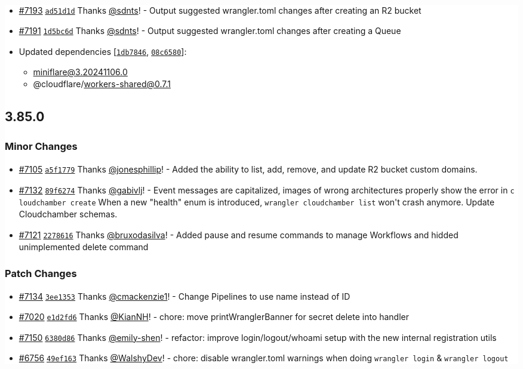 - [#7193](https://github.com/cloudflare/workers-sdk/pull/7193) [`ad51d1d`](https://github.com/cloudflare/workers-sdk/commit/ad51d1d77483bf0b4dc73fd392f5cdefe4ddf5d8) Thanks [@sdnts](https://github.com/sdnts)! - Output suggested wrangler.toml changes after creating an R2 bucket

- [#7191](https://github.com/cloudflare/workers-sdk/pull/7191) [`1d5bc6d`](https://github.com/cloudflare/workers-sdk/commit/1d5bc6d3530e98db117af3f6b16b43ff6c069f94) Thanks [@sdnts](https://github.com/sdnts)! - Output suggested wrangler.toml changes after creating a Queue

- Updated dependencies [[`1db7846`](https://github.com/cloudflare/workers-sdk/commit/1db7846ec5c356f6b59cddf5f48b16b3e7c73d66), [`08c6580`](https://github.com/cloudflare/workers-sdk/commit/08c6580494e702373d17ff7485988a8fae9af59e)]:
  - miniflare@3.20241106.0
  - @cloudflare/workers-shared@0.7.1

## 3.85.0

### Minor Changes

- [#7105](https://github.com/cloudflare/workers-sdk/pull/7105) [`a5f1779`](https://github.com/cloudflare/workers-sdk/commit/a5f177945cc512e1e4dc889c09efa67e5af8ff2b) Thanks [@jonesphillip](https://github.com/jonesphillip)! - Added the ability to list, add, remove, and update R2 bucket custom domains.

- [#7132](https://github.com/cloudflare/workers-sdk/pull/7132) [`89f6274`](https://github.com/cloudflare/workers-sdk/commit/89f627426bc30b5c76039c9e78a9aab14dcd40c9) Thanks [@gabivlj](https://github.com/gabivlj)! - Event messages are capitalized, images of wrong architectures properly show the error in `cloudchamber create`
  When a new "health" enum is introduced, `wrangler cloudchamber list` won't crash anymore.
  Update Cloudchamber schemas.

- [#7121](https://github.com/cloudflare/workers-sdk/pull/7121) [`2278616`](https://github.com/cloudflare/workers-sdk/commit/2278616b517e17dede77a675d5d2dc6847489f50) Thanks [@bruxodasilva](https://github.com/bruxodasilva)! - Added pause and resume commands to manage Workflows and hidded unimplemented delete command

### Patch Changes

- [#7134](https://github.com/cloudflare/workers-sdk/pull/7134) [`3ee1353`](https://github.com/cloudflare/workers-sdk/commit/3ee1353d317c0e137a14f3091b32eecd575cc7a4) Thanks [@cmackenzie1](https://github.com/cmackenzie1)! - Change Pipelines to use name instead of ID

- [#7020](https://github.com/cloudflare/workers-sdk/pull/7020) [`e1d2fd6`](https://github.com/cloudflare/workers-sdk/commit/e1d2fd668678dadcd46a1a9ca7da17e1627be807) Thanks [@KianNH](https://github.com/KianNH)! - chore: move printWranglerBanner for secret delete into handler

- [#7150](https://github.com/cloudflare/workers-sdk/pull/7150) [`6380d86`](https://github.com/cloudflare/workers-sdk/commit/6380d864d6c771f3cc81d6a3cd00a8559a6d4839) Thanks [@emily-shen](https://github.com/emily-shen)! - refactor: improve login/logout/whoami setup with the new internal registration utils

- [#6756](https://github.com/cloudflare/workers-sdk/pull/6756) [`49ef163`](https://github.com/cloudflare/workers-sdk/commit/49ef163e5d91ac5123cd6ccc29b5f98e0c92d7df) Thanks [@WalshyDev](https://github.com/WalshyDev)! - chore: disable wrangler.toml warnings when doing `wrangler login` & `wrangler logout`
